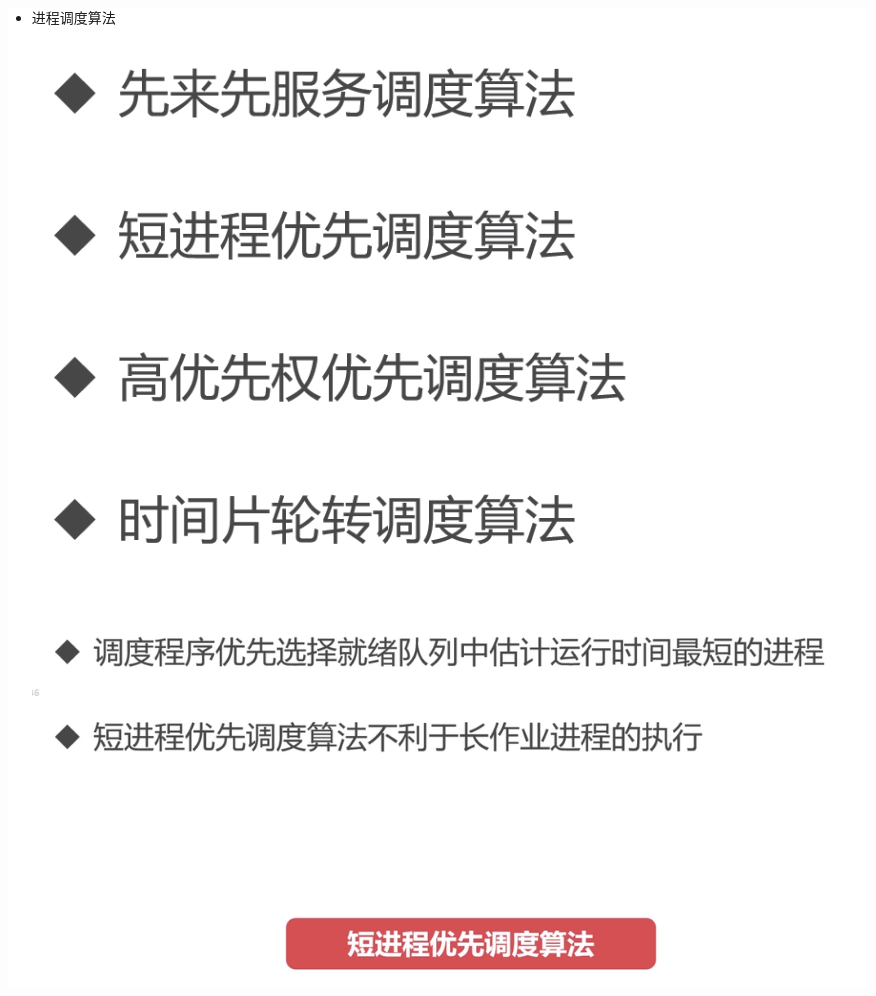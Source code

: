   

- 进程调度算法

  ![1583423819714](SpringCloud.assets\1583423819714.png)

  ![1583423866322](SpringCloud.assets\1583423866322.png)
